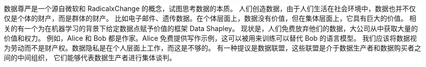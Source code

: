 数据尊严是一个源自微软和 RadicalxChange 的概念，试图思考数据的本质。
人们创造数据，由于人们生活在社会环境中，数据也并不仅仅是个体的财产，而是群体的财产。
比如电子邮件、遗传数据。在个体层面上，数据没有价值，但在集体层面上，它具有巨大的价值。
相关的有一个为在机器学习的背景下给定数据点赋予价值的框架 Data Shapley。
现状是，人们免费放弃他们的数据，大公司从中获取大量的价值和权力。
例如，Alice 和 Bob 都是作家。Alice 免费提供写作示例，这可以被用来训练可以替代 Bob 的语言模型。
我们应该将数据视为劳动而不是财产权。数据隐私是在个人层面上工作，而这是不够的。
有一种提议是数据联盟，这些联盟是介于数据生产者和数据购买者之间的中间组织，
它们能够代表数据生产者进行集体谈判。
